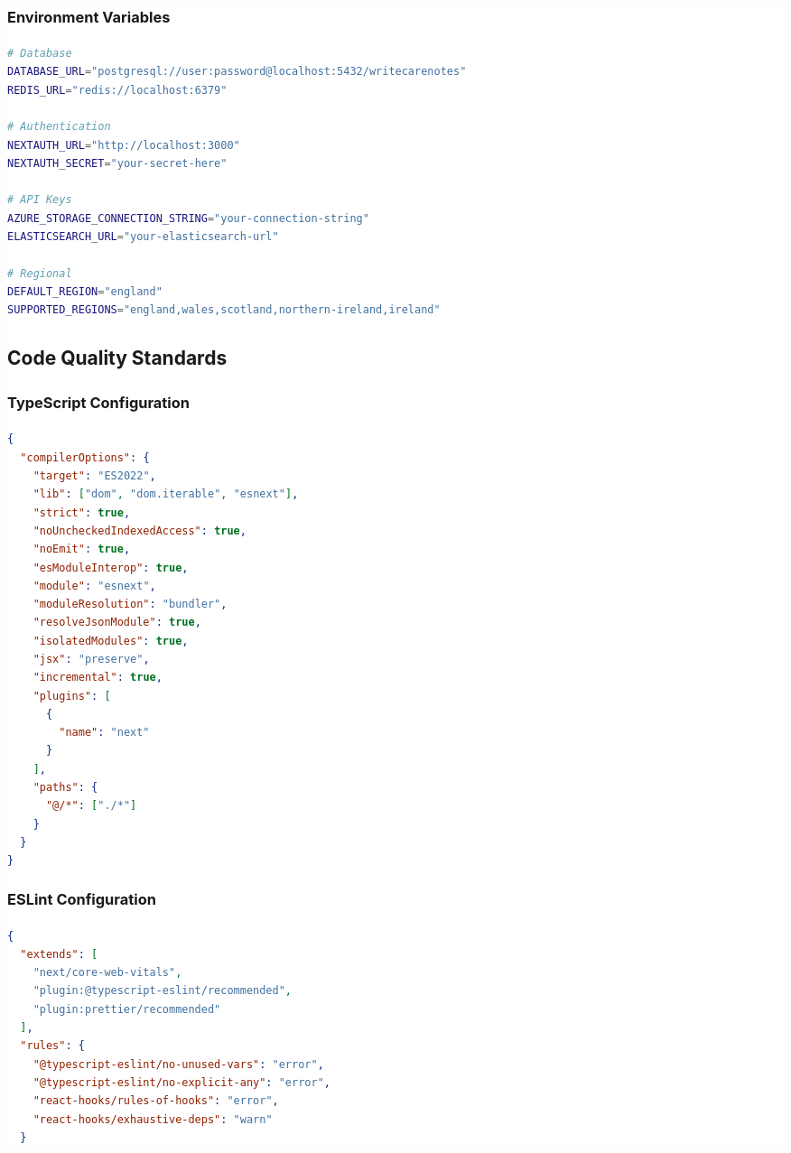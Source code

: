 ### Environment Variables
```bash
# Database
DATABASE_URL="postgresql://user:password@localhost:5432/writecarenotes"
REDIS_URL="redis://localhost:6379"

# Authentication
NEXTAUTH_URL="http://localhost:3000"
NEXTAUTH_SECRET="your-secret-here"

# API Keys
AZURE_STORAGE_CONNECTION_STRING="your-connection-string"
ELASTICSEARCH_URL="your-elasticsearch-url"

# Regional
DEFAULT_REGION="england"
SUPPORTED_REGIONS="england,wales,scotland,northern-ireland,ireland"
```

## Code Quality Standards

### TypeScript Configuration
```json
{
  "compilerOptions": {
    "target": "ES2022",
    "lib": ["dom", "dom.iterable", "esnext"],
    "strict": true,
    "noUncheckedIndexedAccess": true,
    "noEmit": true,
    "esModuleInterop": true,
    "module": "esnext",
    "moduleResolution": "bundler",
    "resolveJsonModule": true,
    "isolatedModules": true,
    "jsx": "preserve",
    "incremental": true,
    "plugins": [
      {
        "name": "next"
      }
    ],
    "paths": {
      "@/*": ["./*"]
    }
  }
}
```

### ESLint Configuration
```json
{
  "extends": [
    "next/core-web-vitals",
    "plugin:@typescript-eslint/recommended",
    "plugin:prettier/recommended"
  ],
  "rules": {
    "@typescript-eslint/no-unused-vars": "error",
    "@typescript-eslint/no-explicit-any": "error",
    "react-hooks/rules-of-hooks": "error",
    "react-hooks/exhaustive-deps": "warn"
  }
```